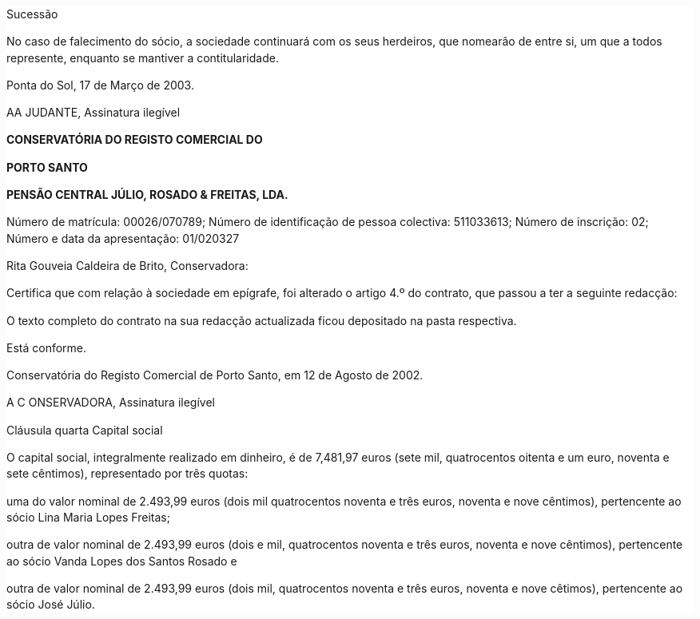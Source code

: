 Sucessão


No caso de falecimento do sócio, a sociedade continuará
com os seus herdeiros, que nomearão de entre si, um que a
todos represente, enquanto se mantiver a contitularidade.


Ponta do Sol, 17 de Março de 2003.


AA JUDANTE, Assinatura ilegível


**CONSERVATÓRIA DO REGISTO COMERCIAL DO**

**PORTO SANTO**


**PENSÃO CENTRAL JÚLIO,
ROSADO & FREITAS, LDA.**


Número de matrícula: 00026/070789;
Número de identificação de pessoa colectiva: 511033613;
Número de inscrição: 02;
Número e data da apresentação: 01/020327


Rita Gouveia Caldeira de Brito, Conservadora:


Certifica que com relação à sociedade em epígrafe, foi alterado o artigo 4.º do contrato, que passou a ter a seguinte redacção:


O texto completo do contrato na sua redacção actualizada
ficou depositado na pasta respectiva.


Está conforme.


Conservatória do Registo Comercial de Porto Santo, em
12 de Agosto de 2002.


A C ONSERVADORA, Assinatura ilegível


Cláusula quarta
Capital social


O capital social, integralmente realizado em dinheiro, é
de 7,481,97 euros (sete mil, quatrocentos oitenta e um euro,
noventa e sete cêntimos), representado por três quotas:

  uma do valor nominal de 2.493,99 euros (dois mil quatrocentos noventa e três euros, noventa e nove cêntimos), pertencente ao sócio Lina Maria Lopes Freitas;

  outra de valor nominal de 2.493,99 euros (dois e mil,
quatrocentos noventa e três euros, noventa e nove
cêntimos), pertencente ao sócio Vanda Lopes dos
Santos Rosado e

  outra de valor nominal de 2.493,99 euros (dois mil,
quatrocentos noventa e três euros, noventa e nove
cêtimos), pertencente ao sócio José Júlio.

